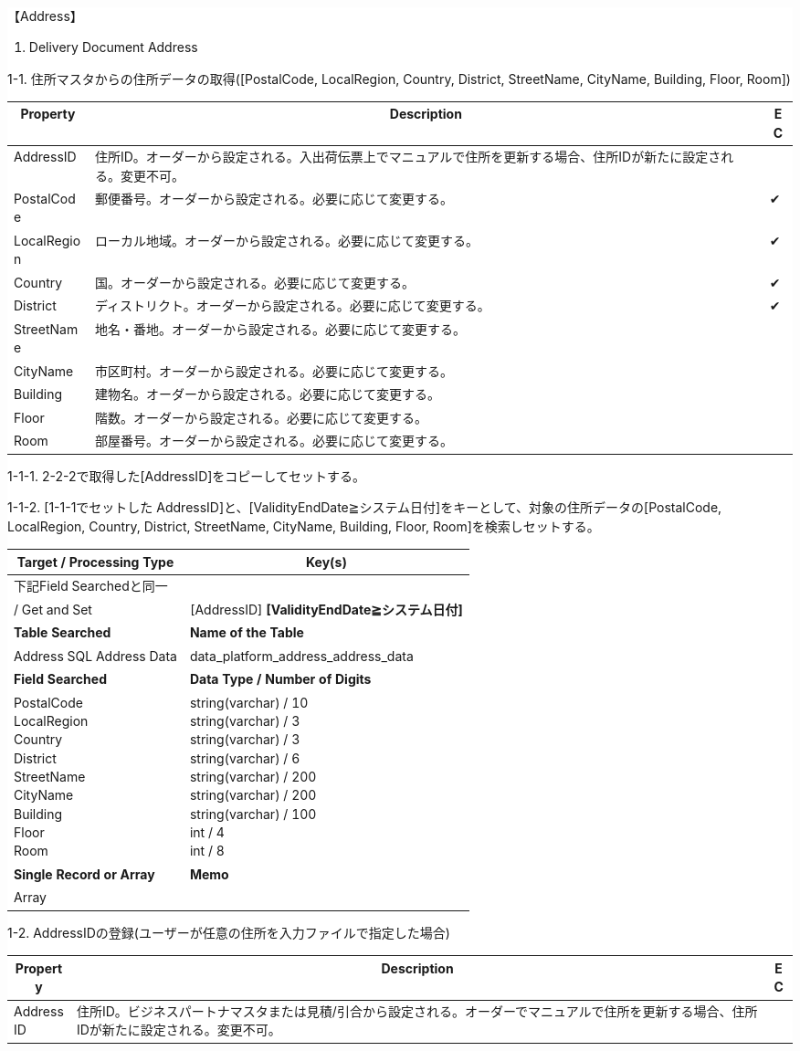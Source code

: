 【Address】
1. Delivery Document Address  

1-1. 住所マスタからの住所データの取得([PostalCode, LocalRegion, Country, District, StreetName, CityName, Building, Floor, Room])  

| Property    | Description                                                                                                        | EC  | 
| ----------- | ------------------------------------------------------------------------------------------------------------------ | --- | 
| AddressID   | 住所ID。オーダーから設定される。入出荷伝票上でマニュアルで住所を更新する場合、住所IDが新たに設定される。変更不可。 |     | 
| PostalCode  | 郵便番号。オーダーから設定される。必要に応じて変更する。                                                           | ✔  | 
| LocalRegion | ローカル地域。オーダーから設定される。必要に応じて変更する。                                                       | ✔  | 
| Country     | 国。オーダーから設定される。必要に応じて変更する。                                                                 | ✔  | 
| District    | ディストリクト。オーダーから設定される。必要に応じて変更する。                                                     | ✔  | 
| StreetName  | 地名・番地。オーダーから設定される。必要に応じて変更する。                                                         |     | 
| CityName    | 市区町村。オーダーから設定される。必要に応じて変更する。                                                           |     | 
| Building    | 建物名。オーダーから設定される。必要に応じて変更する。                                                             |     | 
| Floor       | 階数。オーダーから設定される。必要に応じて変更する。                                                               |     | 
| Room        | 部屋番号。オーダーから設定される。必要に応じて変更する。                                                           |     | 






1-1-1. 2-2-2で取得した[AddressID]をコピーしてセットする。

1-1-2. [1-1-1でセットした AddressID]と、[ValidityEndDate≧システム日付]をキーとして、対象の住所データの[PostalCode, LocalRegion, Country, District, StreetName, CityName, Building, Floor, Room]を検索しセットする。  

| Target / Processing Type        | Key(s)                             | 
| ------------------------------- | ---------------------------------- | 
| 下記Field Searchedと同一        | 
| / Get and Set                   | [AddressID] <b> [ValidityEndDate≧システム日付] | 
| <b>Table Searched</b>                  | <b>Name of the Table</b>                  | 
| Address SQL Address Data        | data_platform_address_address_data | 
| <b>Field Searched</b>                  | <b>Data Type / Number of Digits</b>       | 
| PostalCode <br> LocalRegion<br> Country <br> District <br> StreetName <br> CityName <br> Building <br> Floor  <br> Room | string(varchar) / 10 <br> string(varchar) / 3 <br> string(varchar) / 3 <br> string(varchar) / 6 <br> string(varchar) / 200 <br> string(varchar) / 200 <br>string(varchar) / 100 <br> int / 4 <br> int / 8                         | 
| <b>Single Record or Array</b>          | <b>Memo</b>                               | 
| Array                           |                                    | 

1-2. AddressIDの登録(ユーザーが任意の住所を入力ファイルで指定した場合)  

| Property | Description | EC |
| -------- | ----------- | ---- |
|AddressID | 住所ID。ビジネスパートナマスタまたは見積/引合から設定される。オーダーでマニュアルで住所を更新する場合、住所IDが新たに設定される。変更不可。 |    |	
